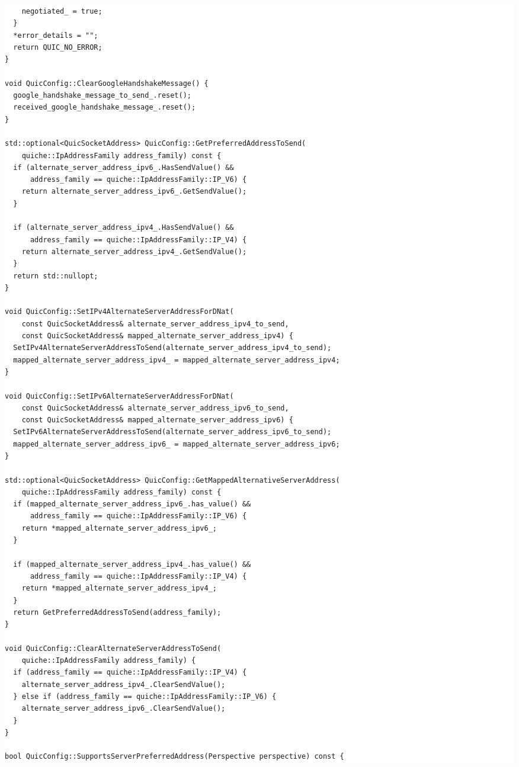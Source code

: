 ```
    negotiated_ = true;
  }
  *error_details = "";
  return QUIC_NO_ERROR;
}

void QuicConfig::ClearGoogleHandshakeMessage() {
  google_handshake_message_to_send_.reset();
  received_google_handshake_message_.reset();
}

std::optional<QuicSocketAddress> QuicConfig::GetPreferredAddressToSend(
    quiche::IpAddressFamily address_family) const {
  if (alternate_server_address_ipv6_.HasSendValue() &&
      address_family == quiche::IpAddressFamily::IP_V6) {
    return alternate_server_address_ipv6_.GetSendValue();
  }

  if (alternate_server_address_ipv4_.HasSendValue() &&
      address_family == quiche::IpAddressFamily::IP_V4) {
    return alternate_server_address_ipv4_.GetSendValue();
  }
  return std::nullopt;
}

void QuicConfig::SetIPv4AlternateServerAddressForDNat(
    const QuicSocketAddress& alternate_server_address_ipv4_to_send,
    const QuicSocketAddress& mapped_alternate_server_address_ipv4) {
  SetIPv4AlternateServerAddressToSend(alternate_server_address_ipv4_to_send);
  mapped_alternate_server_address_ipv4_ = mapped_alternate_server_address_ipv4;
}

void QuicConfig::SetIPv6AlternateServerAddressForDNat(
    const QuicSocketAddress& alternate_server_address_ipv6_to_send,
    const QuicSocketAddress& mapped_alternate_server_address_ipv6) {
  SetIPv6AlternateServerAddressToSend(alternate_server_address_ipv6_to_send);
  mapped_alternate_server_address_ipv6_ = mapped_alternate_server_address_ipv6;
}

std::optional<QuicSocketAddress> QuicConfig::GetMappedAlternativeServerAddress(
    quiche::IpAddressFamily address_family) const {
  if (mapped_alternate_server_address_ipv6_.has_value() &&
      address_family == quiche::IpAddressFamily::IP_V6) {
    return *mapped_alternate_server_address_ipv6_;
  }

  if (mapped_alternate_server_address_ipv4_.has_value() &&
      address_family == quiche::IpAddressFamily::IP_V4) {
    return *mapped_alternate_server_address_ipv4_;
  }
  return GetPreferredAddressToSend(address_family);
}

void QuicConfig::ClearAlternateServerAddressToSend(
    quiche::IpAddressFamily address_family) {
  if (address_family == quiche::IpAddressFamily::IP_V4) {
    alternate_server_address_ipv4_.ClearSendValue();
  } else if (address_family == quiche::IpAddressFamily::IP_V6) {
    alternate_server_address_ipv6_.ClearSendValue();
  }
}

bool QuicConfig::SupportsServerPreferredAddress(Perspective perspective) const {
```